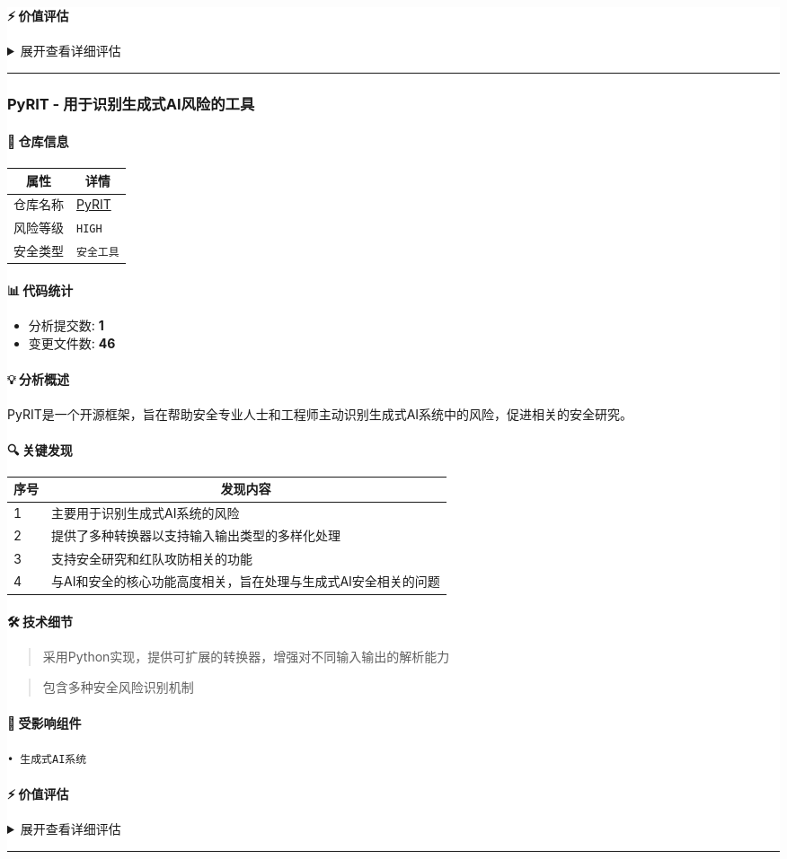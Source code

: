 #### ⚡ 价值评估

<details><summary>展开查看详细评估</summary></details>

---

### PyRIT - 用于识别生成式AI风险的工具

#### 📌 仓库信息

| 属性 | 详情 |
|------|------|
| 仓库名称 | [PyRIT](https://github.com/Azure/PyRIT) |
| 风险等级 | `HIGH` |
| 安全类型 | `安全工具` |

#### 📊 代码统计

- 分析提交数: **1**
- 变更文件数: **46**

#### 💡 分析概述

PyRIT是一个开源框架，旨在帮助安全专业人士和工程师主动识别生成式AI系统中的风险，促进相关的安全研究。

#### 🔍 关键发现

| 序号 | 发现内容 |
|------|----------|
| 1 | 主要用于识别生成式AI系统的风险 |
| 2 | 提供了多种转换器以支持输入输出类型的多样化处理 |
| 3 | 支持安全研究和红队攻防相关的功能 |
| 4 | 与AI和安全的核心功能高度相关，旨在处理与生成式AI安全相关的问题 |

#### 🛠️ 技术细节

> 采用Python实现，提供可扩展的转换器，增强对不同输入输出的解析能力

> 包含多种安全风险识别机制


#### 🎯 受影响组件

```
• 生成式AI系统
```

#### ⚡ 价值评估

<details><summary>展开查看详细评估</summary></details>

---

